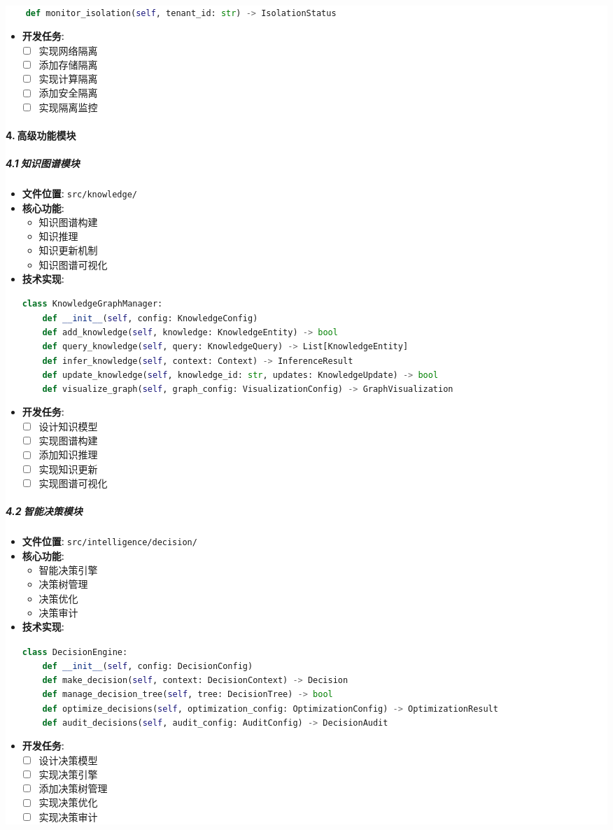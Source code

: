   ```python
      def monitor_isolation(self, tenant_id: str) -> IsolationStatus
  ```
- **开发任务**:
  - [ ] 实现网络隔离
  - [ ] 添加存储隔离
  - [ ] 实现计算隔离
  - [ ] 添加安全隔离
  - [ ] 实现隔离监控

#### 4. 高级功能模块

##### 4.1 知识图谱模块
- **文件位置**: `src/knowledge/`
- **核心功能**:
  - 知识图谱构建
  - 知识推理
  - 知识更新机制
  - 知识图谱可视化
- **技术实现**:
  ```python
  class KnowledgeGraphManager:
      def __init__(self, config: KnowledgeConfig)
      def add_knowledge(self, knowledge: KnowledgeEntity) -> bool
      def query_knowledge(self, query: KnowledgeQuery) -> List[KnowledgeEntity]
      def infer_knowledge(self, context: Context) -> InferenceResult
      def update_knowledge(self, knowledge_id: str, updates: KnowledgeUpdate) -> bool
      def visualize_graph(self, graph_config: VisualizationConfig) -> GraphVisualization
  ```
- **开发任务**:
  - [ ] 设计知识模型
  - [ ] 实现图谱构建
  - [ ] 添加知识推理
  - [ ] 实现知识更新
  - [ ] 实现图谱可视化

##### 4.2 智能决策模块
- **文件位置**: `src/intelligence/decision/`
- **核心功能**:
  - 智能决策引擎
  - 决策树管理
  - 决策优化
  - 决策审计
- **技术实现**:
  ```python
  class DecisionEngine:
      def __init__(self, config: DecisionConfig)
      def make_decision(self, context: DecisionContext) -> Decision
      def manage_decision_tree(self, tree: DecisionTree) -> bool
      def optimize_decisions(self, optimization_config: OptimizationConfig) -> OptimizationResult
      def audit_decisions(self, audit_config: AuditConfig) -> DecisionAudit
  ```
- **开发任务**:
  - [ ] 设计决策模型
  - [ ] 实现决策引擎
  - [ ] 添加决策树管理
  - [ ] 实现决策优化
  - [ ] 实现决策审计
